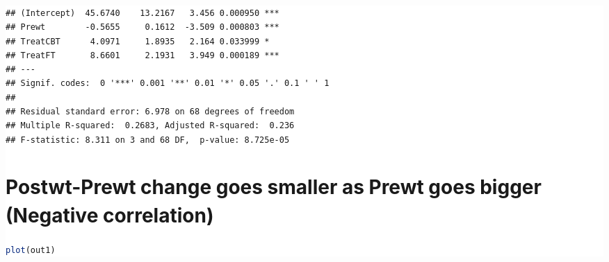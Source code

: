    ## (Intercept)  45.6740    13.2167   3.456 0.000950 ***
    ## Prewt        -0.5655     0.1612  -3.509 0.000803 ***
    ## TreatCBT      4.0971     1.8935   2.164 0.033999 *  
    ## TreatFT       8.6601     2.1931   3.949 0.000189 ***
    ## ---
    ## Signif. codes:  0 '***' 0.001 '**' 0.01 '*' 0.05 '.' 0.1 ' ' 1
    ## 
    ## Residual standard error: 6.978 on 68 degrees of freedom
    ## Multiple R-squared:  0.2683, Adjusted R-squared:  0.236 
    ## F-statistic: 8.311 on 3 and 68 DF,  p-value: 8.725e-05

Postwt-Prewt change goes smaller as Prewt goes bigger (Negative correlation)
============================================================================

``` r
plot(out1)
```
